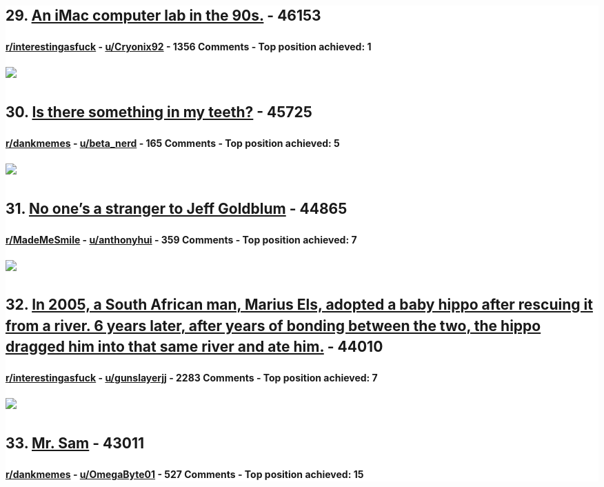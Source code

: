 ## 29. [An iMac computer lab in the 90s.](http://reddit.com/r/interestingasfuck/comments/nt1xus/an_imac_computer_lab_in_the_90s/) - 46153
#### [r/interestingasfuck](http://reddit.com/r/interestingasfuck) - [u/Cryonix92](http://reddit.com/u/Cryonix92) - 1356 Comments - Top position achieved: 1

<a href="https://i.redd.it/hwd9367doh371.jpg"><img src="https://b.thumbs.redditmedia.com/ImSxZoMAmg5-OhEwZ6OEx18FwJJkPYq7FRYyoq7j56w.jpg"></img></a>

## 30. [Is there something in my teeth?](http://reddit.com/r/dankmemes/comments/nt4vb2/is_there_something_in_my_teeth/) - 45725
#### [r/dankmemes](http://reddit.com/r/dankmemes) - [u/beta_nerd](http://reddit.com/u/beta_nerd) - 165 Comments - Top position achieved: 5

<a href="https://i.imgur.com/3gHFan2.gifv"><img src="https://b.thumbs.redditmedia.com/AKb4lVmxhRlLcNiitvBqLMmgfOcHBtsqpP20jtBEIqA.jpg"></img></a>

## 31. [No one’s a stranger to Jeff Goldblum](http://reddit.com/r/MadeMeSmile/comments/nt5kg7/no_ones_a_stranger_to_jeff_goldblum/) - 44865
#### [r/MadeMeSmile](http://reddit.com/r/MadeMeSmile) - [u/anthonyhui](http://reddit.com/u/anthonyhui) - 359 Comments - Top position achieved: 7

<a href="https://i.redd.it/49cezb7kji371.jpg"><img src="https://b.thumbs.redditmedia.com/jQXeAVieI6kKkZ5_2s2Z5A4wrBO5FfWJauAq4UeO23k.jpg"></img></a>

## 32. [In 2005, a South African man, Marius Els, adopted a baby hippo after rescuing it from a river. 6 years later, after years of bonding between the two, the hippo dragged him into that same river and ate him.](http://reddit.com/r/interestingasfuck/comments/nswnkz/in_2005_a_south_african_man_marius_els_adopted_a/) - 44010
#### [r/interestingasfuck](http://reddit.com/r/interestingasfuck) - [u/gunslayerjj](http://reddit.com/u/gunslayerjj) - 2283 Comments - Top position achieved: 7

<a href="https://i.redd.it/ahoycq7ugg371.jpg"><img src="https://a.thumbs.redditmedia.com/AuTW1t5mhKi9hdHhP-vFYTrr6gK7G0FJXv5yKZiq8_0.jpg"></img></a>

## 33. [Mr. Sam](http://reddit.com/r/dankmemes/comments/nt025l/mr_sam/) - 43011
#### [r/dankmemes](http://reddit.com/r/dankmemes) - [u/OmegaByte01](http://reddit.com/u/OmegaByte01) - 527 Comments - Top position achieved: 15

